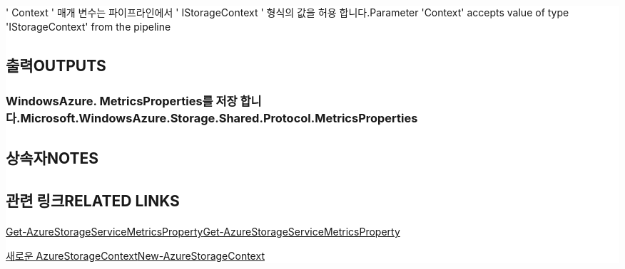 <span data-ttu-id="71ba5-148">' Context ' 매개 변수는 파이프라인에서 ' IStorageContext ' 형식의 값을 허용 합니다.</span><span class="sxs-lookup"><span data-stu-id="71ba5-148">Parameter 'Context' accepts value of type 'IStorageContext' from the pipeline</span></span>

## <span data-ttu-id="71ba5-149">출력</span><span class="sxs-lookup"><span data-stu-id="71ba5-149">OUTPUTS</span></span>

### <span data-ttu-id="71ba5-150">WindowsAzure. MetricsProperties를 저장 합니다.</span><span class="sxs-lookup"><span data-stu-id="71ba5-150">Microsoft.WindowsAzure.Storage.Shared.Protocol.MetricsProperties</span></span>

## <span data-ttu-id="71ba5-151">상속자</span><span class="sxs-lookup"><span data-stu-id="71ba5-151">NOTES</span></span>

## <span data-ttu-id="71ba5-152">관련 링크</span><span class="sxs-lookup"><span data-stu-id="71ba5-152">RELATED LINKS</span></span>

[<span data-ttu-id="71ba5-153">Get-AzureStorageServiceMetricsProperty</span><span class="sxs-lookup"><span data-stu-id="71ba5-153">Get-AzureStorageServiceMetricsProperty</span></span>](./Get-AzureStorageServiceMetricsProperty.md)

[<span data-ttu-id="71ba5-154">새로운 AzureStorageContext</span><span class="sxs-lookup"><span data-stu-id="71ba5-154">New-AzureStorageContext</span></span>](./New-AzureStorageContext.md)


